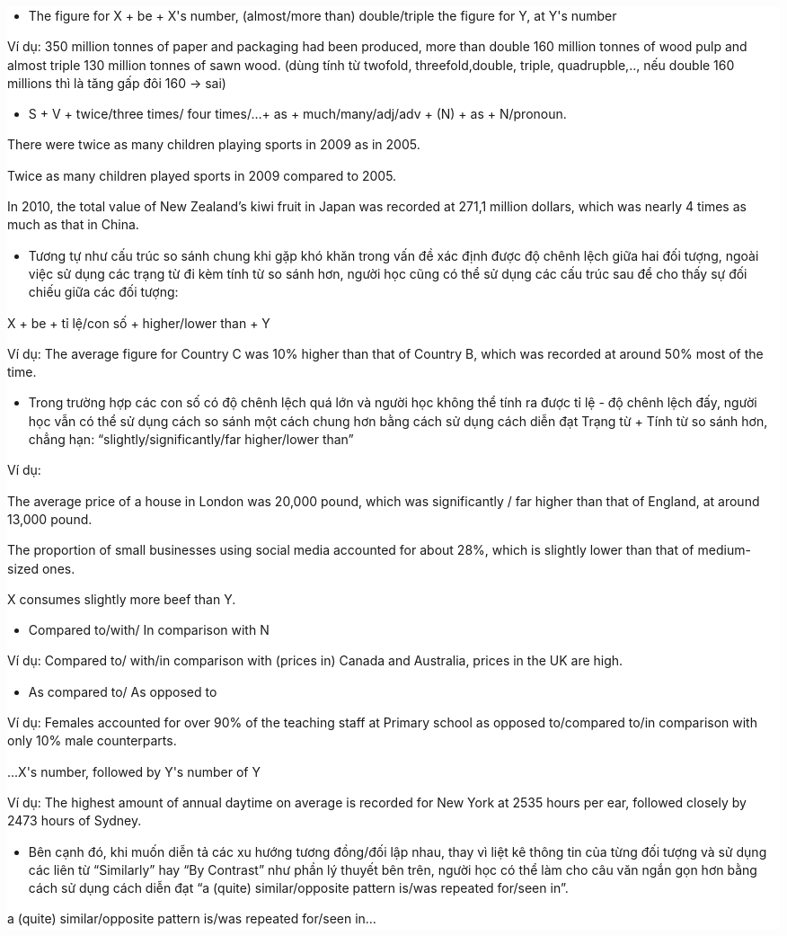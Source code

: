 - The figure for X + be + X's number, (almost/more than) double/triple the figure for Y, at Y's number

Ví dụ: 350 million tonnes of paper and packaging had been produced, more than double 160 million tonnes of wood pulp and almost triple 130 million tonnes of sawn wood. (dùng tính từ twofold, threefold,double, triple, quadrupble,.., nếu double 160 millions thì là tăng gấp đôi 160 -&gt; sai)

- S + V + twice/three times/ four times/…+ as + much/many/adj/adv + (N) + as + N/pronoun.

There were twice as many children playing sports in 2009 as in 2005.

Twice as many children played sports in 2009 compared to 2005.

In 2010, the total value of New Zealand’s kiwi fruit in Japan was recorded at 271,1 million dollars, which was nearly 4 times as much as that in China.

- Tương tự như cấu trúc so sánh chung khi gặp khó khăn trong vấn đề xác định được độ chênh lệch giữa hai đối tượng, ngoài việc sử dụng các trạng từ đi kèm tính từ so sánh hơn, người học cũng có thể sử dụng các cấu trúc sau để cho thấy sự đối chiếu giữa các đối tượng:

X + be + tỉ lệ/con số + higher/lower than + Y

Ví dụ: The average figure for Country C was 10% higher than that of Country B, which was recorded at around 50% most of the time.

- Trong trường hợp các con số có độ chênh lệch quá lớn và người học không thể tính ra được tỉ lệ - độ chênh lệch đấy, người học vẫn có thể sử dụng cách so sánh một cách chung hơn bằng cách sử dụng cách diễn đạt Trạng từ + Tính từ so sánh hơn, chẳng hạn: “slightly/significantly/far higher/lower than”

Ví dụ:

The average price of a house in London was 20,000 pound, which was significantly / far higher than that of England, at around 13,000 pound.

The proportion of small businesses using social media accounted for about 28%, which is slightly lower than that of medium-sized ones.

X consumes slightly more beef than Y.

- Compared to/with/ In comparison with N

Ví dụ: Compared to/ with/in comparison with (prices in) Canada and Australia, prices in the UK are high.

- As compared to/ As opposed to

Ví dụ: Females accounted for over 90% of the teaching staff at Primary school as opposed to/compared to/in comparison with only 10% male counterparts.

...X's number, followed by Y's number of Y

Ví dụ: The highest amount of annual daytime on average is recorded for New York at 2535 hours per ear, followed closely by 2473 hours of Sydney.

- Bên cạnh đó, khi muốn diễn tả các xu hướng tương đồng/đối lập nhau, thay vì liệt kê thông tin của từng đối tượng và sử dụng các liên từ “Similarly” hay “By Contrast” như phần lý thuyết bên trên, người học có thể làm cho câu văn ngắn gọn hơn bằng cách sử dụng cách diễn đạt “a (quite) similar/opposite pattern is/was repeated for/seen in”.

a (quite) similar/opposite pattern is/was repeated for/seen in…
